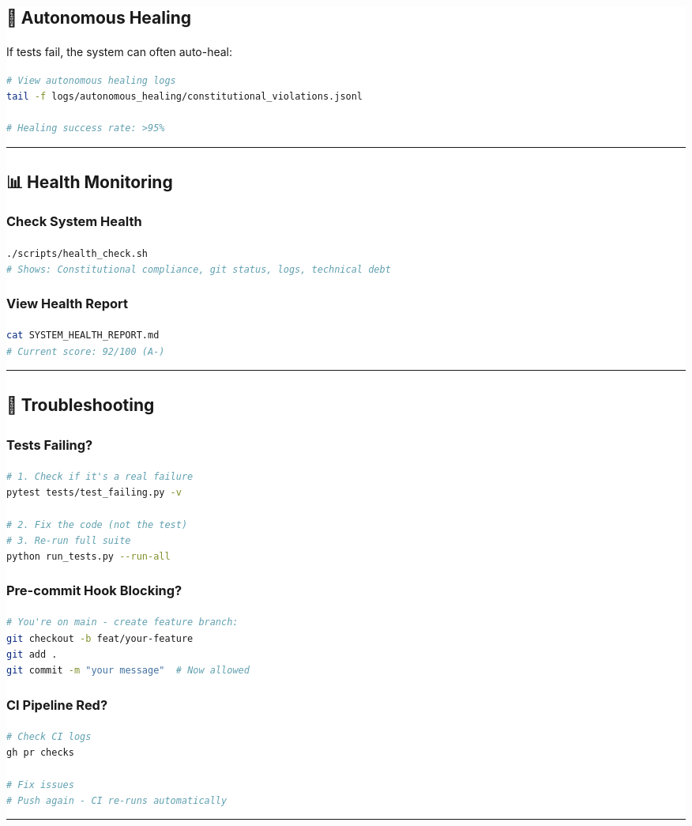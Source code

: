 
## 🏥 Autonomous Healing

If tests fail, the system can often auto-heal:

```bash
# View autonomous healing logs
tail -f logs/autonomous_healing/constitutional_violations.jsonl

# Healing success rate: >95%
```

---

## 📊 Health Monitoring

### Check System Health
```bash
./scripts/health_check.sh
# Shows: Constitutional compliance, git status, logs, technical debt
```

### View Health Report
```bash
cat SYSTEM_HEALTH_REPORT.md
# Current score: 92/100 (A-)
```

---

## 🐛 Troubleshooting

### Tests Failing?
```bash
# 1. Check if it's a real failure
pytest tests/test_failing.py -v

# 2. Fix the code (not the test)
# 3. Re-run full suite
python run_tests.py --run-all
```

### Pre-commit Hook Blocking?
```bash
# You're on main - create feature branch:
git checkout -b feat/your-feature
git add .
git commit -m "your message"  # Now allowed
```

### CI Pipeline Red?
```bash
# Check CI logs
gh pr checks

# Fix issues
# Push again - CI re-runs automatically
```

---